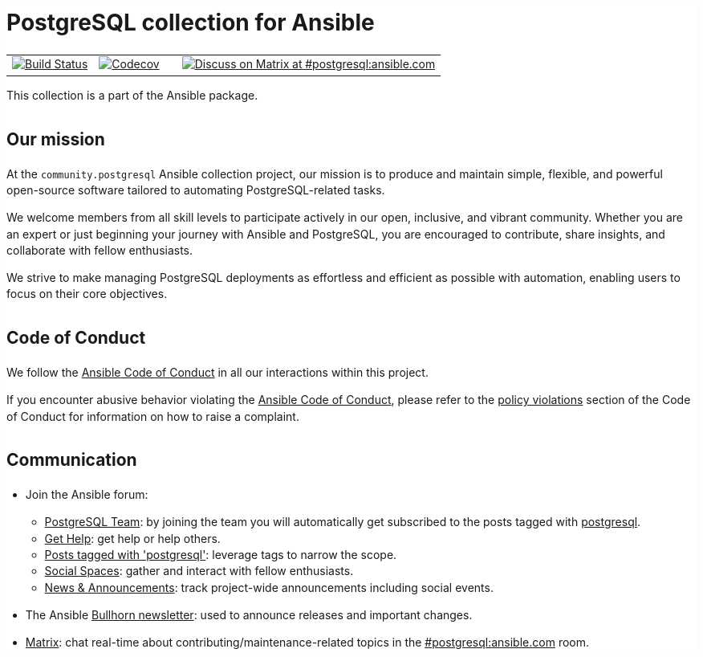 # PostgreSQL collection for Ansible
| | | | |
|--|--|--|--|
|[![Build Status](https://dev.azure.com/ansible/community.postgres/_apis/build/status/CI?branchName=main)](https://dev.azure.com/ansible/community.postgres/_build?definitionId=28)|[![Codecov](https://img.shields.io/codecov/c/github/ansible-collections/community.postgresql)](https://codecov.io/gh/ansible-collections/community.postgresql)| |[![Discuss on Matrix at #postgresql:ansible.com](https://img.shields.io/matrix/postgresql:ansible.com.svg?server_fqdn=ansible-accounts.ems.host&label=Discuss%20on%20Matrix%20at%20%23postgresql:ansible.com&logo=matrix)](https://matrix.to/#/#postgresql:ansible.com)|

This collection is a part of the Ansible package.

## Our mission

At the `community.postgresql` Ansible collection project,
our mission is to produce and maintain simple, flexible,
and powerful open-source software tailored to automating PostgreSQL-related tasks.

We welcome members from all skill levels to participate actively in our open, inclusive, and vibrant community.
Whether you are an expert or just beginning your journey with Ansible and PostgreSQL,
you are encouraged to contribute, share insights, and collaborate with fellow enthusiasts.

We strive to make managing PostgreSQL deployments as effortless and efficient as possible with automation,
enabling users to focus on their core objectives.

## Code of Conduct

We follow the [Ansible Code of Conduct](https://docs.ansible.com/ansible/latest/community/code_of_conduct.html) in all our interactions within this project.

If you encounter abusive behavior violating the [Ansible Code of Conduct](https://docs.ansible.com/ansible/latest/community/code_of_conduct.html), please refer to the [policy violations](https://docs.ansible.com/ansible/latest/community/code_of_conduct.html#policy-violations) section of the Code of Conduct for information on how to raise a complaint.

## Communication

* Join the Ansible forum:
    * [PostgreSQL Team](https://forum.ansible.com/g/PostgreSQLTeam): by joining the team you will automatically get subscribed to the posts tagged with [postgresql](https://forum.ansible.com/tag/postgresql).
    * [Get Help](https://forum.ansible.com/c/help/6): get help or help others.
    * [Posts tagged with 'postgresql'](https://forum.ansible.com/tag/postgresql): leverage tags to narrow the scope.
    * [Social Spaces](https://forum.ansible.com/c/chat/4): gather and interact with fellow enthusiasts.
    * [News & Announcements](https://forum.ansible.com/c/news/5): track project-wide announcements including social events.

* The Ansible [Bullhorn newsletter](https://docs.ansible.com/ansible/devel/community/communication.html#the-bullhorn): used to announce releases and important changes.
* [Matrix](https://docs.ansible.com/ansible/devel/community/communication.html#real-time-chat): chat real-time about contributing/maintenance-related topics in the [#postgresql:ansible.com](https://matrix.to/#/#postgresql:ansible.com) room.
